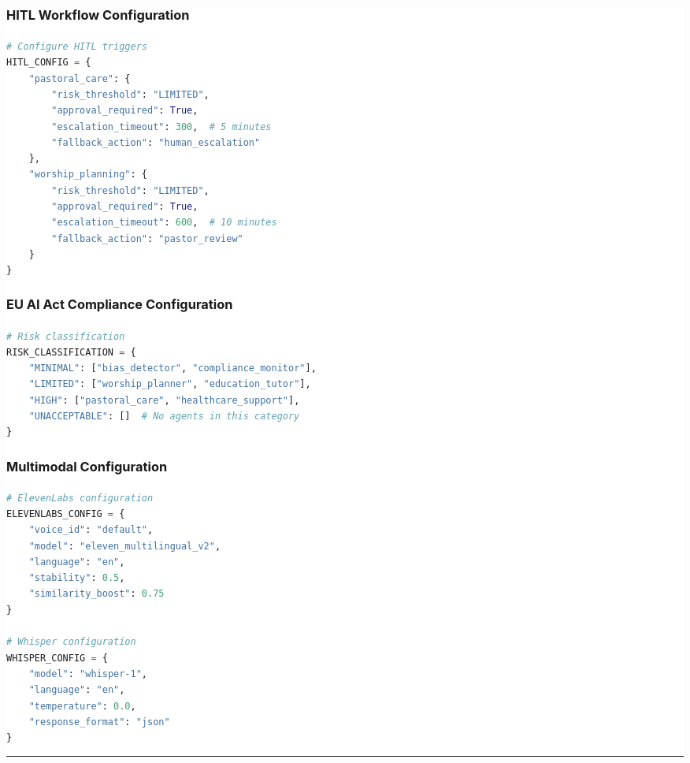 ### **HITL Workflow Configuration**
```python
# Configure HITL triggers
HITL_CONFIG = {
    "pastoral_care": {
        "risk_threshold": "LIMITED",
        "approval_required": True,
        "escalation_timeout": 300,  # 5 minutes
        "fallback_action": "human_escalation"
    },
    "worship_planning": {
        "risk_threshold": "LIMITED",
        "approval_required": True,
        "escalation_timeout": 600,  # 10 minutes
        "fallback_action": "pastor_review"
    }
}
```

### **EU AI Act Compliance Configuration**
```python
# Risk classification
RISK_CLASSIFICATION = {
    "MINIMAL": ["bias_detector", "compliance_monitor"],
    "LIMITED": ["worship_planner", "education_tutor"],
    "HIGH": ["pastoral_care", "healthcare_support"],
    "UNACCEPTABLE": []  # No agents in this category
}
```

### **Multimodal Configuration**
```python
# ElevenLabs configuration
ELEVENLABS_CONFIG = {
    "voice_id": "default",
    "model": "eleven_multilingual_v2",
    "language": "en",
    "stability": 0.5,
    "similarity_boost": 0.75
}

# Whisper configuration
WHISPER_CONFIG = {
    "model": "whisper-1",
    "language": "en",
    "temperature": 0.0,
    "response_format": "json"
}
```

---
